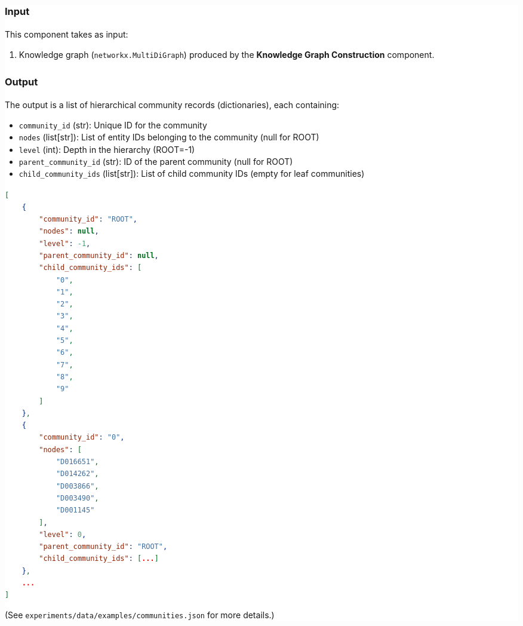 ### Input

This component takes as input:

1. Knowledge graph (`networkx.MultiDiGraph`) produced by the **Knowledge Graph Construction** component.

### Output

The output is a list of hierarchical community records (dictionaries), each containing:

- `community_id` (str): Unique ID for the community
- `nodes` (list[str]): List of entity IDs belonging to the community (null for ROOT)
- `level` (int): Depth in the hierarchy (ROOT=-1)
- `parent_community_id` (str): ID of the parent community (null for ROOT)
- `child_community_ids` (list[str]): List of child community IDs (empty for leaf communities)

```json
[
    {
        "community_id": "ROOT",
        "nodes": null,
        "level": -1,
        "parent_community_id": null,
        "child_community_ids": [
            "0",
            "1",
            "2",
            "3",
            "4",
            "5",
            "6",
            "7",
            "8",
            "9"
        ]
    },
    {
        "community_id": "0",
        "nodes": [
            "D016651",
            "D014262",
            "D003866",
            "D003490",
            "D001145"
        ],
        "level": 0,
        "parent_community_id": "ROOT",
        "child_community_ids": [...]
    },
    ...
]
```
(See `experiments/data/examples/communities.json` for more details.)
